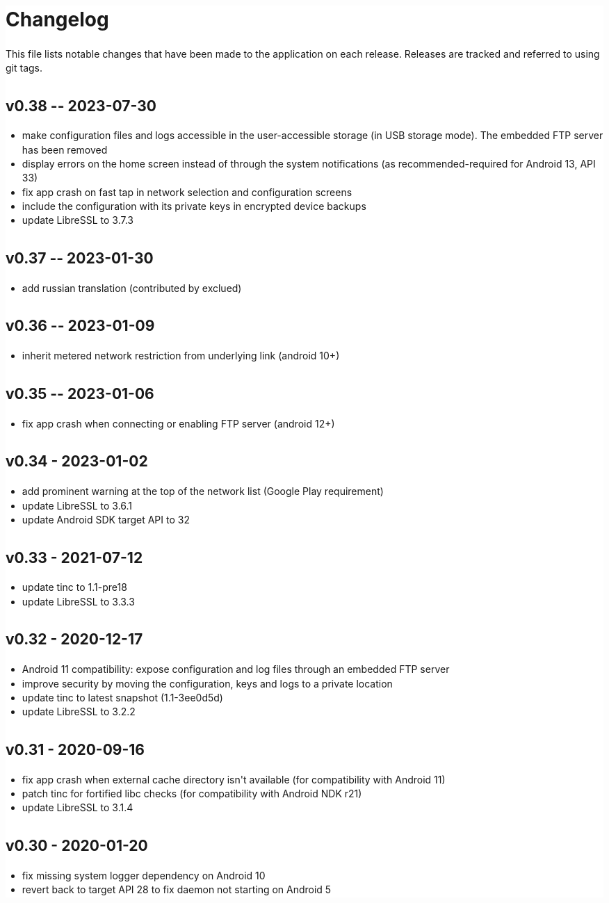 # Changelog

This file lists notable changes that have been made to the application on each release.
Releases are tracked and referred to using git tags.

## v0.38 -- 2023-07-30
- make configuration files and logs accessible in the user-accessible storage
  (in USB storage mode). The embedded FTP server has been removed
- display errors on the home screen instead of through the system notifications
  (as recommended-required for Android 13, API 33)
- fix app crash on fast tap in network selection and configuration screens
- include the configuration with its private keys in encrypted device backups
- update LibreSSL to 3.7.3

## v0.37 -- 2023-01-30
- add russian translation (contributed by exclued)

## v0.36 -- 2023-01-09
- inherit metered network restriction from underlying link (android 10+)

## v0.35 -- 2023-01-06
- fix app crash when connecting or enabling FTP server (android 12+)

## v0.34 - 2023-01-02
- add prominent warning at the top of the network list (Google Play requirement)
- update LibreSSL to 3.6.1
- update Android SDK target API to 32

## v0.33 - 2021-07-12
- update tinc to 1.1-pre18
- update LibreSSL to 3.3.3

## v0.32 - 2020-12-17
- Android 11 compatibility: expose configuration and log files through an embedded FTP server
- improve security by moving the configuration, keys and logs to a private location
- update tinc to latest snapshot (1.1-3ee0d5d)
- update LibreSSL to 3.2.2

## v0.31 - 2020-09-16
- fix app crash when external cache directory isn't available (for compatibility with Android 11)
- patch tinc for fortified libc checks (for compatibility with Android NDK r21)
- update LibreSSL to 3.1.4

## v0.30 - 2020-01-20
- fix missing system logger dependency on Android 10
- revert back to target API 28 to fix daemon not starting on Android 5
